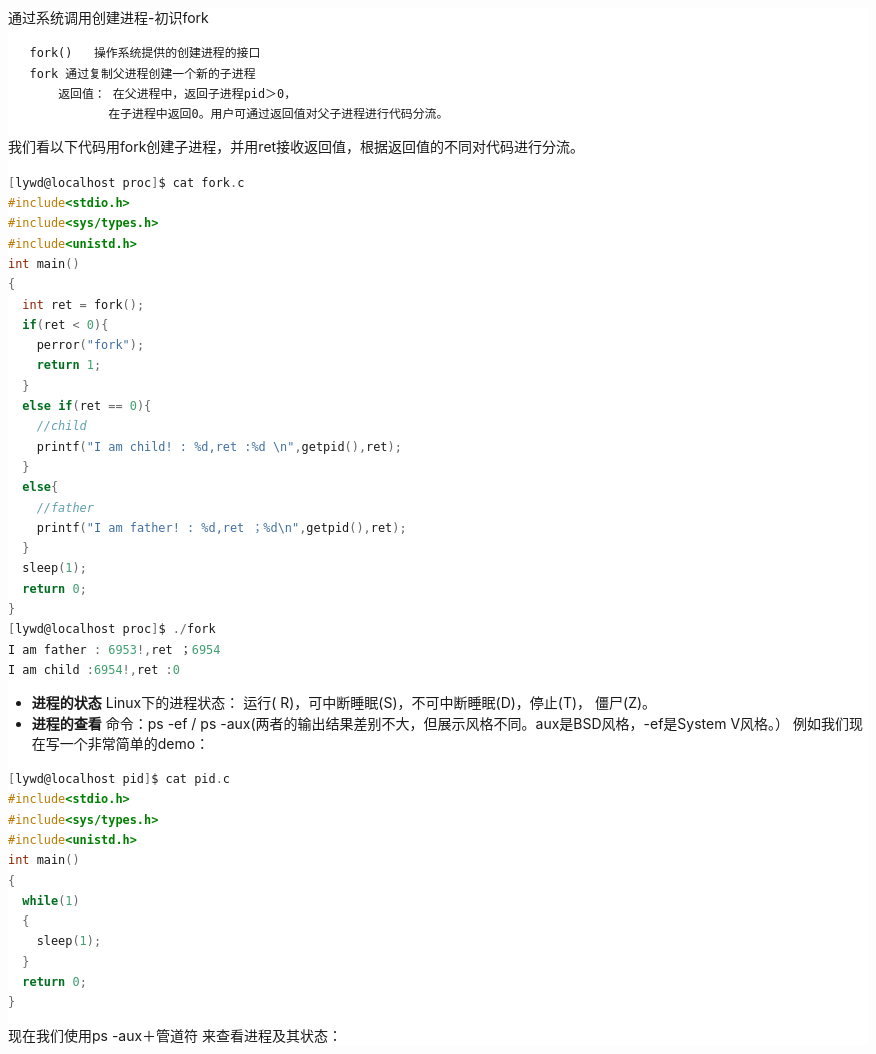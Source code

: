 通过系统调用创建进程-初识fork
    
       fork()   操作系统提供的创建进程的接口
       fork 通过复制父进程创建一个新的子进程
           返回值： 在父进程中，返回子进程pid＞0，
                  在子进程中返回0。用户可通过返回值对父子进程进行代码分流。
                
             
             
我们看以下代码用fork创建子进程，并用ret接收返回值，根据返回值的不同对代码进行分流。
```c
[lywd@localhost proc]$ cat fork.c
#include<stdio.h>
#include<sys/types.h>
#include<unistd.h>
int main()
{
  int ret = fork();
  if(ret < 0){
    perror("fork");
    return 1;
  }
  else if(ret == 0){
    //child
    printf("I am child! : %d,ret :%d \n",getpid(),ret);
  }
  else{
    //father
    printf("I am father! : %d,ret ；%d\n",getpid(),ret);
  }
  sleep(1);
  return 0;
}
[lywd@localhost proc]$ ./fork 
I am father : 6953!,ret ；6954
I am child :6954!,ret :0 

```
- **进程的状态**
 Linux下的进程状态： 运行( R)，可中断睡眠(S)，不可中断睡眠(D)，停止(T)，    僵尸(Z)。
 - **进程的查看**
 命令：ps -ef  / ps -aux(两者的输出结果差别不大，但展示风格不同。aux是BSD风格，-ef是System V风格。）
  例如我们现在写一个非常简单的demo：
  

```c
[lywd@localhost pid]$ cat pid.c
#include<stdio.h>
#include<sys/types.h>
#include<unistd.h>
int main()
{
  while(1)
  {
    sleep(1);
  }
  return 0;
}

```
现在我们使用ps -aux＋管道符 来查看进程及其状态：
